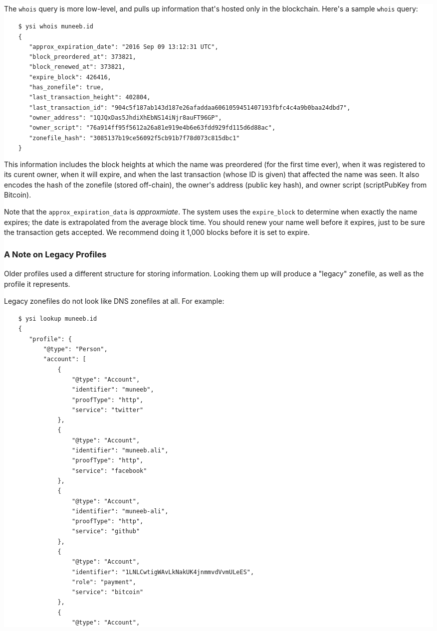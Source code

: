 The `whois` query is more low-level, and pulls up information that's hosted only in the blockchain.  Here's a sample `whois` query:
```
    $ ysi whois muneeb.id
    {
       "approx_expiration_date": "2016 Sep 09 13:12:31 UTC", 
       "block_preordered_at": 373821, 
       "block_renewed_at": 373821, 
       "expire_block": 426416, 
       "has_zonefile": true, 
       "last_transaction_height": 402804, 
       "last_transaction_id": "904c5f187ab143d187e26afaddaa6061059451407193fbfc4c4a9b0baa24dbd7", 
       "owner_address": "1QJQxDas5JhdiXhEbNS14iNjr8auFT96GP", 
       "owner_script": "76a914ff95f5612a26a81e919e4b6e63fdd929fd115d6d88ac", 
       "zonefile_hash": "3085137b19ce56092f5cb91b7f78d073c815dbc1"
    }
```

This information includes the block heights at which the name was preordered (for the first time ever), when it was registered to its curent owner, when it will expire, and when the last transaction (whose ID is given) that affected the name was seen.  It also encodes the hash of the zonefile (stored off-chain), the owner's address (public key hash), and owner script (scriptPubKey from Bitcoin).

Note that the `approx_expiration_data` is *approxmiate*.  The system uses the `expire_block` to determine when exactly the name expires; the date is extrapolated from the average block time.  You should renew your name well before it expires, just to be sure the transaction gets accepted.  We recommend doing it 1,000 blocks before it is set to expire.

### A Note on Legacy Profiles

Older profiles used a different structure for storing information.  Looking them up will produce a "legacy" zonefile, as well as the profile it represents.

Legacy zonefiles do not look like DNS zonefiles at all.  For example:
```
    $ ysi lookup muneeb.id
    {
       "profile": {
           "@type": "Person", 
           "account": [
               {
                   "@type": "Account", 
                   "identifier": "muneeb", 
                   "proofType": "http", 
                   "service": "twitter"
               }, 
               {
                   "@type": "Account", 
                   "identifier": "muneeb.ali", 
                   "proofType": "http", 
                   "service": "facebook"
               }, 
               {
                   "@type": "Account", 
                   "identifier": "muneeb-ali", 
                   "proofType": "http", 
                   "service": "github"
               }, 
               {
                   "@type": "Account", 
                   "identifier": "1LNLCwtigWAvLkNakUK4jnmmvdVvmULeES", 
                   "role": "payment", 
                   "service": "bitcoin"
               }, 
               {
                   "@type": "Account", 
```